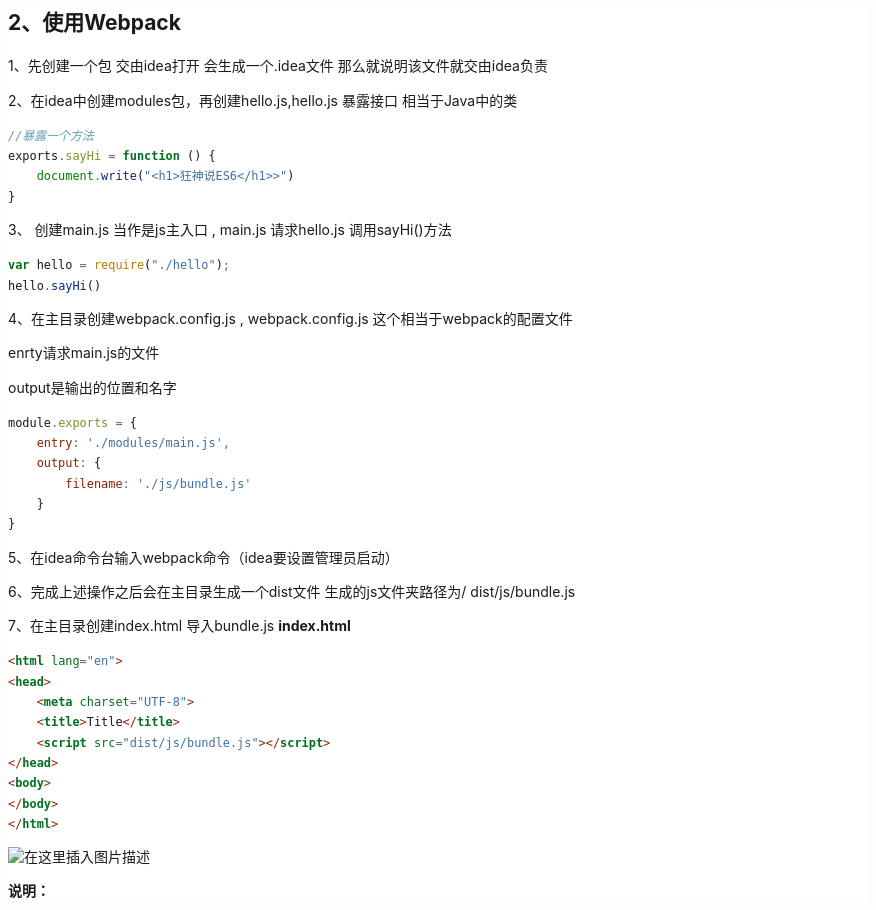 
## 2、使用Webpack

1、先创建一个包 交由idea打开 会生成一个.idea文件 那么就说明该文件就交由idea负责

2、在idea中创建modules包，再创建hello.js,hello.js 暴露接口 相当于Java中的类

```js
//暴露一个方法
exports.sayHi = function () {
    document.write("<h1>狂神说ES6</h1>>")
}
```

3、 创建main.js 当作是js主入口 , main.js 请求hello.js 调用sayHi()方法 

```js
var hello = require("./hello");
hello.sayHi()
```

4、在主目录创建webpack.config.js , webpack.config.js 这个相当于webpack的配置文件

enrty请求main.js的文件

output是输出的位置和名字

```js
module.exports = {
    entry: './modules/main.js',
    output: {
        filename: './js/bundle.js'
    }
}
```

5、在idea命令台输入webpack命令（idea要设置管理员启动）

6、完成上述操作之后会在主目录生成一个dist文件 生成的js文件夹路径为/ dist/js/bundle.js

7、在主目录创建index.html 导入bundle.js
**index.html**

```html
<html lang="en">
<head>
    <meta charset="UTF-8">
    <title>Title</title>
    <script src="dist/js/bundle.js"></script>
</head>
<body>
</body>
</html>
```

 ![在这里插入图片描述](https://img-blog.csdnimg.cn/20200720222742904.png?x-oss-process=image/watermark,type_ZmFuZ3poZW5naGVpdGk,shadow_10,text_aHR0cHM6Ly9ibG9nLmNzZG4ubmV0L0RERERlbmdf,size_16,color_FFFFFF,t_70) 

**说明：**
